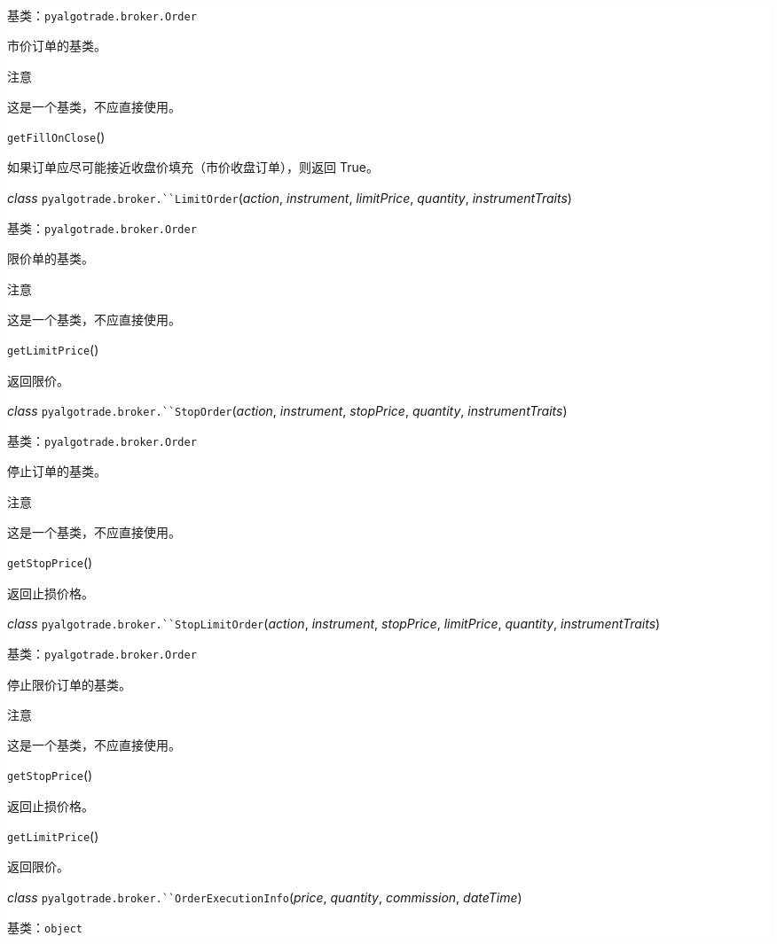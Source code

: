 基类：`pyalgotrade.broker.Order`

市价订单的基类。

注意

这是一个基类，不应直接使用。

`getFillOnClose`()

如果订单应尽可能接近收盘价填充（市价收盘订单），则返回 True。

*class* `pyalgotrade.broker.``LimitOrder`(*action*, *instrument*, *limitPrice*, *quantity*, *instrumentTraits*)

基类：`pyalgotrade.broker.Order`

限价单的基类。

注意

这是一个基类，不应直接使用。

`getLimitPrice`()

返回限价。

*class* `pyalgotrade.broker.``StopOrder`(*action*, *instrument*, *stopPrice*, *quantity*, *instrumentTraits*)

基类：`pyalgotrade.broker.Order`

停止订单的基类。

注意

这是一个基类，不应直接使用。

`getStopPrice`()

返回止损价格。

*class* `pyalgotrade.broker.``StopLimitOrder`(*action*, *instrument*, *stopPrice*, *limitPrice*, *quantity*, *instrumentTraits*)

基类：`pyalgotrade.broker.Order`

停止限价订单的基类。

注意

这是一个基类，不应直接使用。

`getStopPrice`()

返回止损价格。

`getLimitPrice`()

返回限价。

*class* `pyalgotrade.broker.``OrderExecutionInfo`(*price*, *quantity*, *commission*, *dateTime*)

基类：`object`
